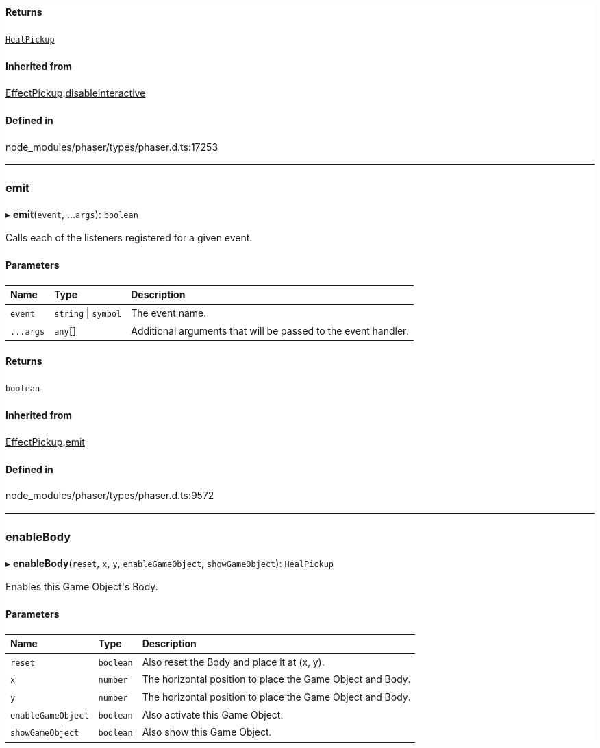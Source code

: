 #### Returns

[`HealPickup`](Pickups_HealPickup.HealPickup.md)

#### Inherited from

[EffectPickup](Pickups_EffectPickup.EffectPickup.md).[disableInteractive](Pickups_EffectPickup.EffectPickup.md#disableinteractive)

#### Defined in

node_modules/phaser/types/phaser.d.ts:17253

___

### emit

▸ **emit**(`event`, ...`args`): `boolean`

Calls each of the listeners registered for a given event.

#### Parameters

| Name | Type | Description |
| :------ | :------ | :------ |
| `event` | `string` \| `symbol` | The event name. |
| `...args` | `any`[] | Additional arguments that will be passed to the event handler. |

#### Returns

`boolean`

#### Inherited from

[EffectPickup](Pickups_EffectPickup.EffectPickup.md).[emit](Pickups_EffectPickup.EffectPickup.md#emit)

#### Defined in

node_modules/phaser/types/phaser.d.ts:9572

___

### enableBody

▸ **enableBody**(`reset`, `x`, `y`, `enableGameObject`, `showGameObject`): [`HealPickup`](Pickups_HealPickup.HealPickup.md)

Enables this Game Object's Body.

#### Parameters

| Name | Type | Description |
| :------ | :------ | :------ |
| `reset` | `boolean` | Also reset the Body and place it at (x, y). |
| `x` | `number` | The horizontal position to place the Game Object and Body. |
| `y` | `number` | The horizontal position to place the Game Object and Body. |
| `enableGameObject` | `boolean` | Also activate this Game Object. |
| `showGameObject` | `boolean` | Also show this Game Object. |
